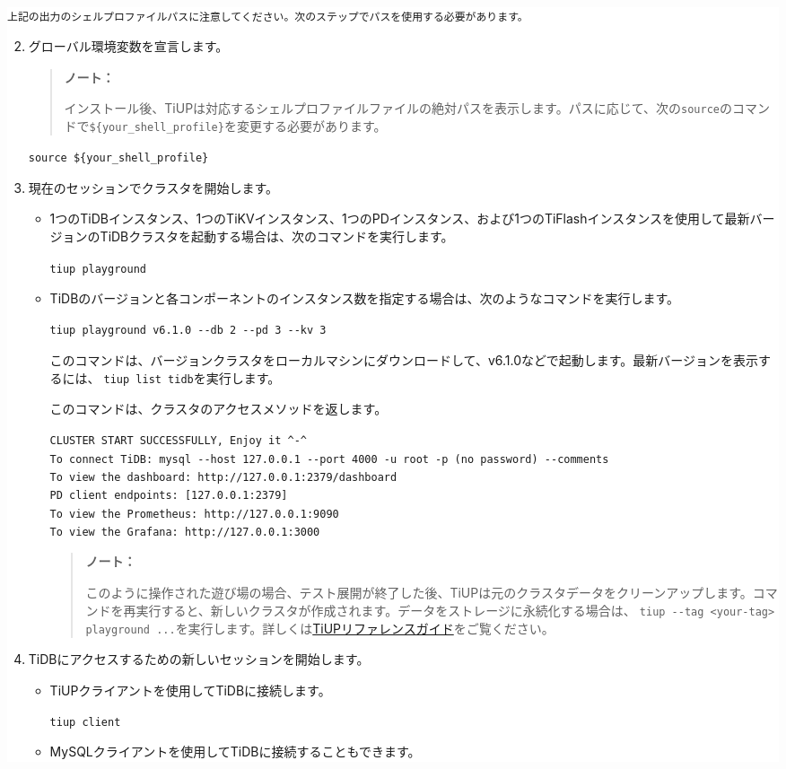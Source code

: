     上記の出力のシェルプロファイルパスに注意してください。次のステップでパスを使用する必要があります。

2.  グローバル環境変数を宣言します。

    > **ノート：**
    >
    > インストール後、TiUPは対応するシェルプロファイルファイルの絶対パスを表示します。パスに応じて、次の`source`のコマンドで`${your_shell_profile}`を変更する必要があります。

    
    ```shell
    source ${your_shell_profile}
    ```

3.  現在のセッションでクラスタを開始します。

    -   1つのTiDBインスタンス、1つのTiKVインスタンス、1つのPDインスタンス、および1つのTiFlashインスタンスを使用して最新バージョンのTiDBクラスタを起動する場合は、次のコマンドを実行します。

        
        ```shell
        tiup playground
        ```

    -   TiDBのバージョンと各コンポーネントのインスタンス数を指定する場合は、次のようなコマンドを実行します。

        
        ```shell
        tiup playground v6.1.0 --db 2 --pd 3 --kv 3
        ```

        このコマンドは、バージョンクラスタをローカルマシンにダウンロードして、v6.1.0などで起動します。最新バージョンを表示するには、 `tiup list tidb`を実行します。

        このコマンドは、クラスタのアクセスメソッドを返します。

        ```log
        CLUSTER START SUCCESSFULLY, Enjoy it ^-^
        To connect TiDB: mysql --host 127.0.0.1 --port 4000 -u root -p (no password) --comments
        To view the dashboard: http://127.0.0.1:2379/dashboard
        PD client endpoints: [127.0.0.1:2379]
        To view the Prometheus: http://127.0.0.1:9090
        To view the Grafana: http://127.0.0.1:3000
        ```

        > **ノート：**
        >
        > このように操作された遊び場の場合、テスト展開が終了した後、TiUPは元のクラスタデータをクリーンアップします。コマンドを再実行すると、新しいクラスタが作成されます。データをストレージに永続化する場合は、 `tiup --tag <your-tag> playground ...`を実行します。詳しくは[TiUPリファレンスガイド](/tiup/tiup-reference.md#-t---tag)をご覧ください。

4.  TiDBにアクセスするための新しいセッションを開始します。

    -   TiUPクライアントを使用してTiDBに接続します。

        
        ```shell
        tiup client
        ```

    -   MySQLクライアントを使用してTiDBに接続することもできます。
